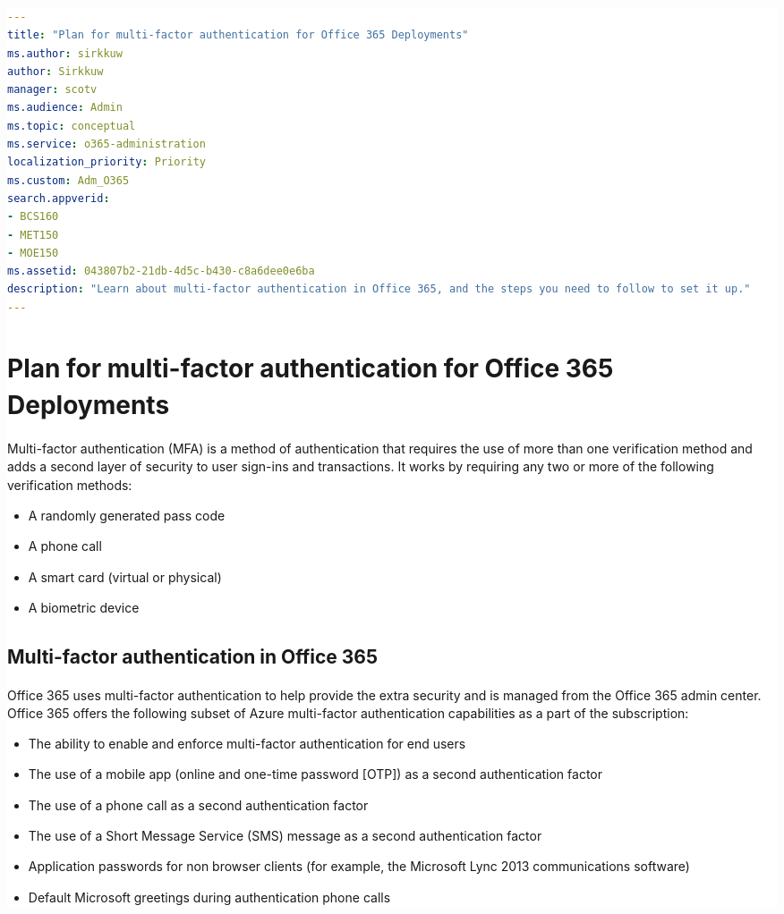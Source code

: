 ```yaml
---
title: "Plan for multi-factor authentication for Office 365 Deployments"
ms.author: sirkkuw
author: Sirkkuw
manager: scotv
ms.audience: Admin
ms.topic: conceptual
ms.service: o365-administration
localization_priority: Priority
ms.custom: Adm_O365
search.appverid:
- BCS160
- MET150
- MOE150
ms.assetid: 043807b2-21db-4d5c-b430-c8a6dee0e6ba
description: "Learn about multi-factor authentication in Office 365, and the steps you need to follow to set it up."
---
```


# Plan for multi-factor authentication for Office 365 Deployments

Multi-factor authentication (MFA) is a method of authentication that requires the use of more than one verification method and adds a second layer of security to user sign-ins and transactions. It works by requiring any two or more of the following verification methods:
  
- A randomly generated pass code
    
- A phone call
    
- A smart card (virtual or physical) 
    
- A biometric device 
    
## Multi-factor authentication in Office 365

Office 365 uses multi-factor authentication to help provide the extra security and is managed from the Office 365 admin center. Office 365 offers the following subset of Azure multi-factor authentication capabilities as a part of the subscription: 
  
- The ability to enable and enforce multi-factor authentication for end users
    
- The use of a mobile app (online and one-time password [OTP]) as a second authentication factor
    
- The use of a phone call as a second authentication factor
    
- The use of a Short Message Service (SMS) message as a second authentication factor
    
- Application passwords for non browser clients (for example, the Microsoft Lync 2013 communications software)
    
- Default Microsoft greetings during authentication phone calls
    